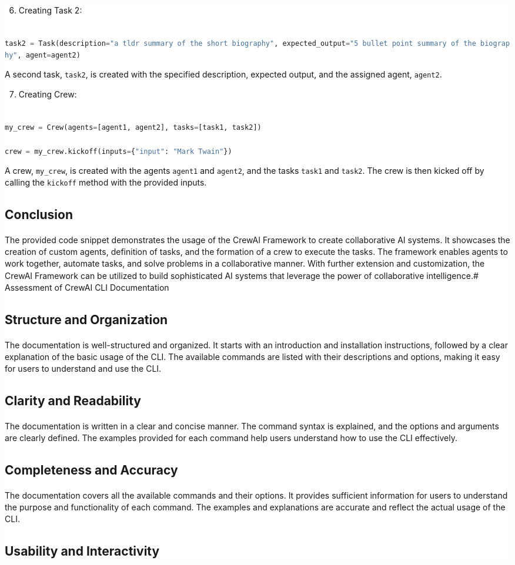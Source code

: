 6. Creating Task 2:

```python

task2 = Task(description="a tldr summary of the short biography", expected_output="5 bullet point summary of the biography", agent=agent2)

```

A second task, `task2`, is created with the specified description, expected output, and the assigned agent, `agent2`.

7. Creating Crew:

```python

my_crew = Crew(agents=[agent1, agent2], tasks=[task1, task2])

crew = my_crew.kickoff(inputs={"input": "Mark Twain"})

```

A crew, `my_crew`, is created with the agents `agent1` and `agent2`, and the tasks `task1` and `task2`. The crew is then kicked off by calling the `kickoff` method with the provided inputs.

## Conclusion

The provided code snippet demonstrates the usage of the CrewAI Framework to create collaborative AI systems. It showcases the creation of custom agents, definition of tasks, and the formation of a crew to execute the tasks. The framework enables agents to work together, automate tasks, and solve problems in a collaborative manner. With further extension and customization, the CrewAI Framework can be utilized to build sophisticated AI systems that leverage the power of collaborative intelligence.# Assessment of CrewAI CLI Documentation

## Structure and Organization

The documentation is well-structured and organized. It starts with an introduction and installation instructions, followed by a clear explanation of the basic usage of the CLI. The available commands are listed with their descriptions and options, making it easy for users to understand and use the CLI.

## Clarity and Readability

The documentation is written in a clear and concise manner. The command syntax is explained, and the options and arguments are clearly defined. The examples provided for each command help users understand how to use the CLI effectively.

## Completeness and Accuracy

The documentation covers all the available commands and their options. It provides sufficient information for users to understand the purpose and functionality of each command. The examples and explanations are accurate and reflect the actual usage of the CLI.

## Usability and Interactivity

